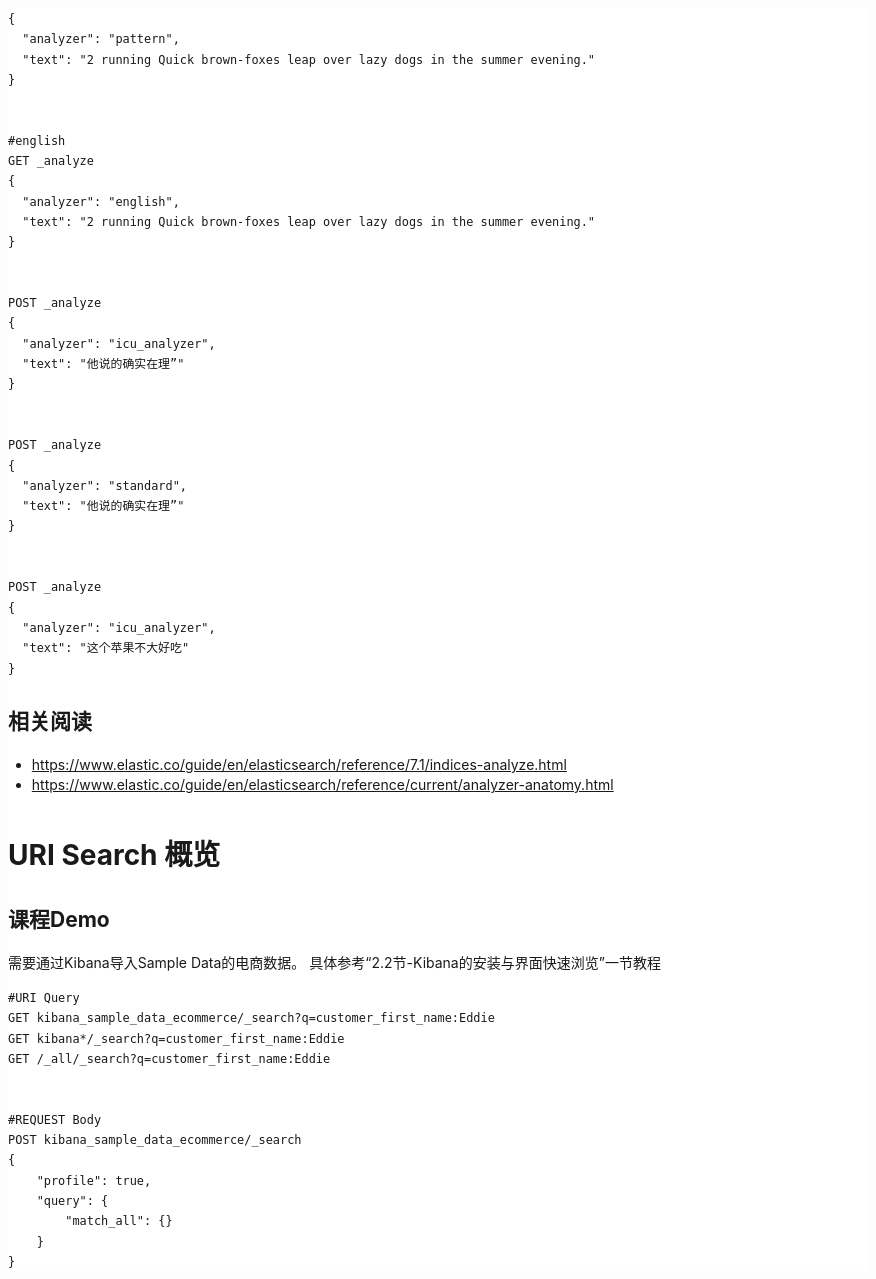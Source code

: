 ```
{
  "analyzer": "pattern",
  "text": "2 running Quick brown-foxes leap over lazy dogs in the summer evening."
}


#english
GET _analyze
{
  "analyzer": "english",
  "text": "2 running Quick brown-foxes leap over lazy dogs in the summer evening."
}


POST _analyze
{
  "analyzer": "icu_analyzer",
  "text": "他说的确实在理”"
}


POST _analyze
{
  "analyzer": "standard",
  "text": "他说的确实在理”"
}


POST _analyze
{
  "analyzer": "icu_analyzer",
  "text": "这个苹果不大好吃"
}

```

## 相关阅读
- https://www.elastic.co/guide/en/elasticsearch/reference/7.1/indices-analyze.html
- https://www.elastic.co/guide/en/elasticsearch/reference/current/analyzer-anatomy.html
# URI Search 概览
## 课程Demo

需要通过Kibana导入Sample Data的电商数据。
具体参考“2.2节-Kibana的安装与界面快速浏览”一节教程

```
#URI Query
GET kibana_sample_data_ecommerce/_search?q=customer_first_name:Eddie
GET kibana*/_search?q=customer_first_name:Eddie
GET /_all/_search?q=customer_first_name:Eddie


#REQUEST Body
POST kibana_sample_data_ecommerce/_search
{
	"profile": true,
	"query": {
		"match_all": {}
	}
}

```
